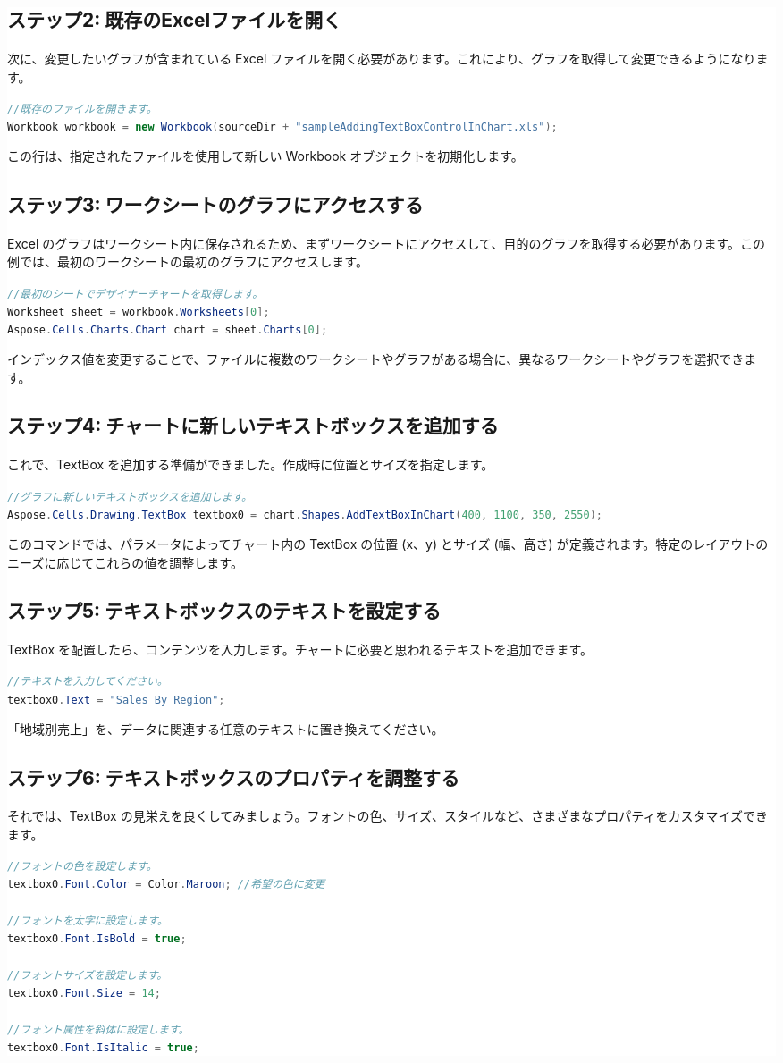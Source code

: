 ## ステップ2: 既存のExcelファイルを開く

次に、変更したいグラフが含まれている Excel ファイルを開く必要があります。これにより、グラフを取得して変更できるようになります。

```csharp
//既存のファイルを開きます。
Workbook workbook = new Workbook(sourceDir + "sampleAddingTextBoxControlInChart.xls");
```
この行は、指定されたファイルを使用して新しい Workbook オブジェクトを初期化します。

## ステップ3: ワークシートのグラフにアクセスする

Excel のグラフはワークシート内に保存されるため、まずワークシートにアクセスして、目的のグラフを取得する必要があります。この例では、最初のワークシートの最初のグラフにアクセスします。

```csharp
//最初のシートでデザイナーチャートを取得します。
Worksheet sheet = workbook.Worksheets[0];
Aspose.Cells.Charts.Chart chart = sheet.Charts[0];
```
インデックス値を変更することで、ファイルに複数のワークシートやグラフがある場合に、異なるワークシートやグラフを選択できます。

## ステップ4: チャートに新しいテキストボックスを追加する

これで、TextBox を追加する準備ができました。作成時に位置とサイズを指定します。

```csharp
//グラフに新しいテキストボックスを追加します。
Aspose.Cells.Drawing.TextBox textbox0 = chart.Shapes.AddTextBoxInChart(400, 1100, 350, 2550);
```
このコマンドでは、パラメータによってチャート内の TextBox の位置 (x、y) とサイズ (幅、高さ) が定義されます。特定のレイアウトのニーズに応じてこれらの値を調整します。

## ステップ5: テキストボックスのテキストを設定する

TextBox を配置したら、コンテンツを入力します。チャートに必要と思われるテキストを追加できます。

```csharp
//テキストを入力してください。
textbox0.Text = "Sales By Region";
```
「地域別売上」を、データに関連する任意のテキストに置き換えてください。

## ステップ6: テキストボックスのプロパティを調整する

それでは、TextBox の見栄えを良くしてみましょう。フォントの色、サイズ、スタイルなど、さまざまなプロパティをカスタマイズできます。

```csharp
//フォントの色を設定します。
textbox0.Font.Color = Color.Maroon; //希望の色に変更

//フォントを太字に設定します。
textbox0.Font.IsBold = true;

//フォントサイズを設定します。
textbox0.Font.Size = 14;

//フォント属性を斜体に設定します。
textbox0.Font.IsItalic = true;
```
